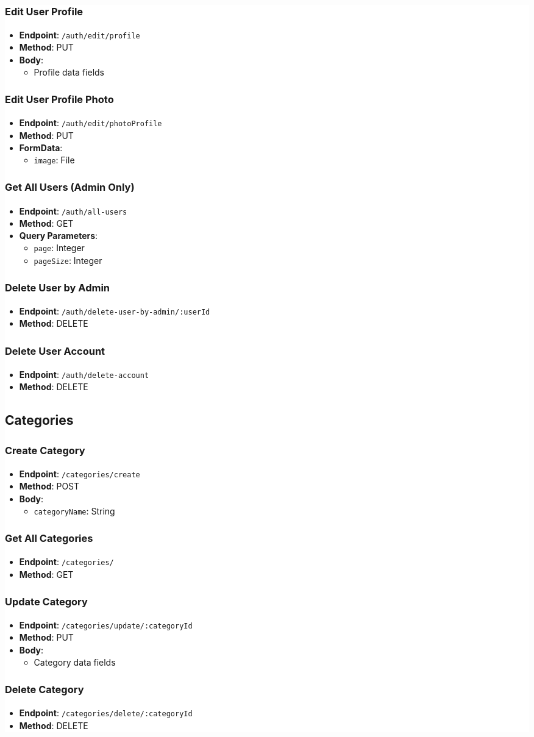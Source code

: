 ### Edit User Profile
- **Endpoint**: `/auth/edit/profile`
- **Method**: PUT
- **Body**:
  - Profile data fields

### Edit User Profile Photo
- **Endpoint**: `/auth/edit/photoProfile`
- **Method**: PUT
- **FormData**:
  - `image`: File

### Get All Users (Admin Only)
- **Endpoint**: `/auth/all-users`
- **Method**: GET
- **Query Parameters**:
  - `page`: Integer
  - `pageSize`: Integer

### Delete User by Admin
- **Endpoint**: `/auth/delete-user-by-admin/:userId`
- **Method**: DELETE

### Delete User Account
- **Endpoint**: `/auth/delete-account`
- **Method**: DELETE

## Categories

### Create Category
- **Endpoint**: `/categories/create`
- **Method**: POST
- **Body**:
  - `categoryName`: String

### Get All Categories
- **Endpoint**: `/categories/`
- **Method**: GET

### Update Category
- **Endpoint**: `/categories/update/:categoryId`
- **Method**: PUT
- **Body**:
  - Category data fields

### Delete Category
- **Endpoint**: `/categories/delete/:categoryId`
- **Method**: DELETE
